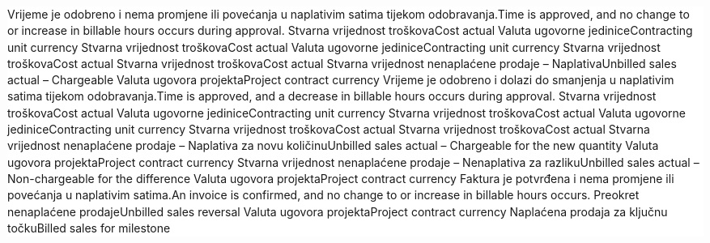 <td rowspan="2"><span data-ttu-id="c3a03-154">Vrijeme je odobreno i nema promjene ili povećanja u naplativim satima tijekom odobravanja.</span><span class="sxs-lookup"><span data-stu-id="c3a03-154">Time is approved, and no change to or increase in billable hours occurs during approval.</span></span></td>
<td><span data-ttu-id="c3a03-155">Stvarna vrijednost troškova</span><span class="sxs-lookup"><span data-stu-id="c3a03-155">Cost actual</span></span></td>
<td><span data-ttu-id="c3a03-156">Valuta ugovorne jedinice</span><span class="sxs-lookup"><span data-stu-id="c3a03-156">Contracting unit currency</span></span></td>
<td rowspan="2"><span data-ttu-id="c3a03-157">Stvarna vrijednost troškova</span><span class="sxs-lookup"><span data-stu-id="c3a03-157">Cost actual</span></span></td>
<td rowspan="2"><span data-ttu-id="c3a03-158">Valuta ugovorne jedinice</span><span class="sxs-lookup"><span data-stu-id="c3a03-158">Contracting unit currency</span></span>
<td rowspan="2"><span data-ttu-id="c3a03-159">Stvarna vrijednost troškova</span><span class="sxs-lookup"><span data-stu-id="c3a03-159">Cost actual</span></span></td>
<td rowspan="2"><span data-ttu-id="c3a03-160">Stvarna vrijednost troškova</span><span class="sxs-lookup"><span data-stu-id="c3a03-160">Cost actual</span></span></td>
</tr>
<tr>
<td><span data-ttu-id="c3a03-161">Stvarna vrijednost nenaplaćene prodaje – Naplativa</span><span class="sxs-lookup"><span data-stu-id="c3a03-161">Unbilled sales actual – Chargeable</span></span></td>
<td><span data-ttu-id="c3a03-162">Valuta ugovora projekta</span><span class="sxs-lookup"><span data-stu-id="c3a03-162">Project contract currency</span></span></td>
</tr>
<tr>
<td rowspan="3"><span data-ttu-id="c3a03-163">Vrijeme je odobreno i dolazi do smanjenja u naplativim satima tijekom odobravanja.</span><span class="sxs-lookup"><span data-stu-id="c3a03-163">Time is approved, and a decrease in billable hours occurs during approval.</span></span></td>
<td><span data-ttu-id="c3a03-164">Stvarna vrijednost troškova</span><span class="sxs-lookup"><span data-stu-id="c3a03-164">Cost actual</span></span></td>
<td><span data-ttu-id="c3a03-165">Valuta ugovorne jedinice</span><span class="sxs-lookup"><span data-stu-id="c3a03-165">Contracting unit currency</span></span></td>
<td rowspan="3"><span data-ttu-id="c3a03-166">Stvarna vrijednost troškova</span><span class="sxs-lookup"><span data-stu-id="c3a03-166">Cost actual</span></span></td>
<td rowspan="3"><span data-ttu-id="c3a03-167">Valuta ugovorne jedinice</span><span class="sxs-lookup"><span data-stu-id="c3a03-167">Contracting unit currency</span></span></td>
<td rowspan="3"><span data-ttu-id="c3a03-168">Stvarna vrijednost troškova</span><span class="sxs-lookup"><span data-stu-id="c3a03-168">Cost actual</span></span></td>
<td rowspan="3"><span data-ttu-id="c3a03-169">Stvarna vrijednost troškova</span><span class="sxs-lookup"><span data-stu-id="c3a03-169">Cost actual</span></span></td>
</tr>
<tr>
<td><span data-ttu-id="c3a03-170">Stvarna vrijednost nenaplaćene prodaje – Naplativa za novu količinu</span><span class="sxs-lookup"><span data-stu-id="c3a03-170">Unbilled sales actual – Chargeable for the new quantity</span></span></td>
<td><span data-ttu-id="c3a03-171">Valuta ugovora projekta</span><span class="sxs-lookup"><span data-stu-id="c3a03-171">Project contract currency</span></span></td>
</tr>
<tr>
<td><span data-ttu-id="c3a03-172">Stvarna vrijednost nenaplaćene prodaje – Nenaplativa za razliku</span><span class="sxs-lookup"><span data-stu-id="c3a03-172">Unbilled sales actual – Non-chargeable for the difference</span></span></td>
<td><span data-ttu-id="c3a03-173">Valuta ugovora projekta</span><span class="sxs-lookup"><span data-stu-id="c3a03-173">Project contract currency</span></span></td>
</tr>
<tr>
<td rowspan="2"><span data-ttu-id="c3a03-174">Faktura je potvrđena i nema promjene ili povećanja u naplativim satima.</span><span class="sxs-lookup"><span data-stu-id="c3a03-174">An invoice is confirmed, and no change to or increase in billable hours occurs.</span></span></td>
<td><span data-ttu-id="c3a03-175">Preokret nenaplaćene prodaje</span><span class="sxs-lookup"><span data-stu-id="c3a03-175">Unbilled sales reversal</span></span></td>
<td><span data-ttu-id="c3a03-176">Valuta ugovora projekta</span><span class="sxs-lookup"><span data-stu-id="c3a03-176">Project contract currency</span></span></td>
<td rowspan="2"><span data-ttu-id="c3a03-177">Naplaćena prodaja za ključnu točku</span><span class="sxs-lookup"><span data-stu-id="c3a03-177">Billed sales for milestone</span></span></td>